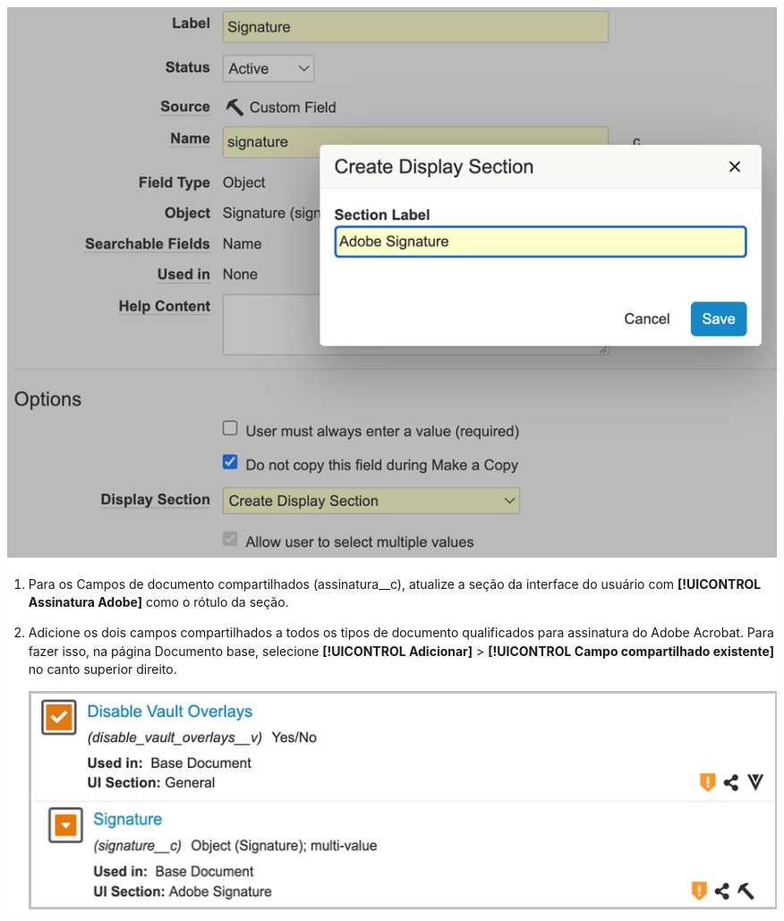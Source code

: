    ![Imagem](images/create-display-section.png)

1. Para os Campos de documento compartilhados (assinatura__c), atualize a seção da interface do usuário com **[!UICONTROL Assinatura Adobe]** como o rótulo da seção.
1. Adicione os dois campos compartilhados a todos os tipos de documento qualificados para assinatura do Adobe Acrobat. Para fazer isso, na página Documento base, selecione **[!UICONTROL Adicionar]** > **[!UICONTROL Campo compartilhado existente]** no canto superior direito.

   ![Imagem](images/create-document-fields.png)
